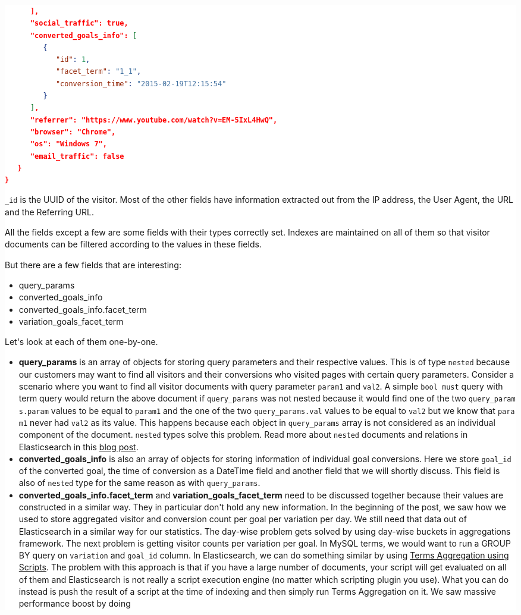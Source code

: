 ```json
      ],
      "social_traffic": true,
      "converted_goals_info": [
         {
            "id": 1,
            "facet_term": "1_1",
            "conversion_time": "2015-02-19T12:15:54"
         }
      ],
      "referrer": "https://www.youtube.com/watch?v=EM-5IxL4HwQ",
      "browser": "Chrome",
      "os": "Windows 7",
      "email_traffic": false
   }
}
```

`_id` is the UUID of the visitor. Most of the other fields have
information extracted out from the IP address, the User Agent, the URL and the
Referring URL.

All the fields except a few are some fields with their types correctly set.
Indexes are maintained on all of them so that visitor documents can be filtered
according to the values in these fields.

But there are a few fields that are interesting:

* query_params
* converted_goals_info
* converted_goals_info.facet_term
* variation_goals_facet_term

Let's look at each of them one-by-one.

* **query_params** is an array of objects for storing query parameters and their
  respective values. This is of type `nested` because our customers may want to
  find all visitors and their conversions who visited pages with certain query
  parameters. Consider a scenario where you want to find all visitor documents
  with query parameter `param1` and `val2`. A simple `bool must` query with
  term query would return the above document if `query_params` was not nested
  because it would find one of the two `query_params.param` values to be equal
  to `param1` and the one of the two `query_params.val` values to be equal to
  `val2` but we know that `param1` never had `val2` as its value. This happens
  because each object in `query_params` array is not considered as an individual
  component of the document. `nested` types solve this problem. Read more about
  `nested` documents and relations in Elasticsearch in this [blog post][1].
* **converted_goals_info** is also an array of objects for storing information
  of individual goal conversions. Here we store `goal_id` of the converted goal,
  the time of conversion as a DateTime field and another field that we will
  shortly discuss. This field is also of `nested` type for the same reason as
  with `query_params`.
* **converted_goals_info.facet_term** and **variation_goals_facet_term** need to
  be discussed together because their values are constructed in a similar way.
  They in particular don't hold any new information. In the beginning of the
  post, we saw how we used to store aggregated visitor and conversion count per
  goal per variation per day. We still need that data out of Elasticsearch in a
  similar way for our statistics. The day-wise problem gets solved by using
  day-wise buckets in aggregations framework. The next problem is getting visitor
  counts per variation per goal. In MySQL terms, we would want to run a GROUP BY
  query on `variation` and `goal_id` column. In Elasticsearch, we can do
  something similar by using [Terms Aggregation using Scripts][2]. The problem
  with this approach is that if you have a large number of documents, your
  script will get evaluated on all of them and Elasticsearch is not really a
  script execution engine (no matter which scripting plugin you use). What you
  can do instead is push the result of a script at the time of indexing and then
  simply run Terms Aggregation on it. We saw massive performance boost by doing

[1]: https://www.elastic.co/blog/managing-relations-inside-elasticsearch/
[2]: https://www.elastic.co/guide/en/elasticsearch/reference/current/search-aggregations-bucket-terms-aggregation.html#search-aggregations-bucket-terms-aggregation-script
[3]: https://www.elastic.co/products/elasticsearch
[4]: http://www.elastic.co/guide/en/elasticsearch/reference/current/search-facets.html
[5]: https://en.wikipedia.org/wiki/Faceted_search
[6]: http://www.elastic.co/guide/en/elasticsearch/reference/current/search-aggregations.html
[7]: https://www.youtube.com/watch?v=SIj5eJw8BUE
[8]: https://www.youtube.com/watch?v=fEsmydn747c
[9]: https://vimeo.com/44716955
[10]: http://thedudeabides.com/
[11]: https://vimeo.com/44716955
[12]: https://wingify.com
[13]: https://vwo.com